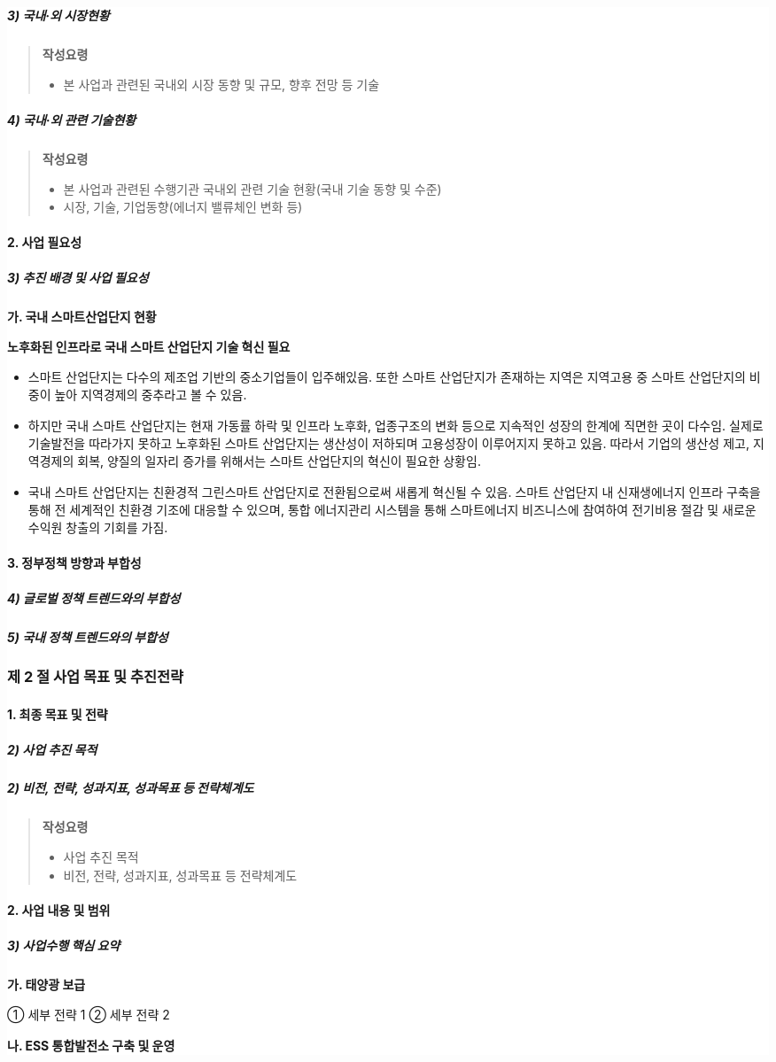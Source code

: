 ##### 3) 국내·외 시장현황

> **작성요령**
> - 본 사업과 관련된 국내외 시장 동향 및 규모, 향후 전망 등 기술

##### 4) 국내·외 관련 기술현황

> **작성요령**
> - 본 사업과 관련된 수행기관 국내외 관련 기술 현황(국내 기술 동향 및 수준)
> - 시장, 기술, 기업동향(에너지 밸류체인 변화 등)

#### 2. 사업 필요성

##### 3) 추진 배경 및 사업 필요성

**가. 국내 스마트산업단지 현황**

**노후화된 인프라로 국내 스마트 산업단지 기술 혁신 필요**

- 스마트 산업단지는 다수의 제조업 기반의 중소기업들이 입주해있음. 또한 스마트 산업단지가 존재하는 지역은 지역고용 중 스마트 산업단지의 비중이 높아 지역경제의 중추라고 볼 수 있음.

- 하지만 국내 스마트 산업단지는 현재 가동률 하락 및 인프라 노후화, 업종구조의 변화 등으로 지속적인 성장의 한계에 직면한 곳이 다수임. 실제로 기술발전을 따라가지 못하고 노후화된 스마트 산업단지는 생산성이 저하되며 고용성장이 이루어지지 못하고 있음. 따라서 기업의 생산성 제고, 지역경제의 회복, 양질의 일자리 증가를 위해서는 스마트 산업단지의 혁신이 필요한 상황임.

- 국내 스마트 산업단지는 친환경적 그린스마트 산업단지로 전환됨으로써 새롭게 혁신될 수 있음. 스마트 산업단지 내 신재생에너지 인프라 구축을 통해 전 세계적인 친환경 기조에 대응할 수 있으며, 통합 에너지관리 시스템을 통해 스마트에너지 비즈니스에 참여하여 전기비용 절감 및 새로운 수익원 창출의 기회를 가짐.

#### 3. 정부정책 방향과 부합성

##### 4) 글로벌 정책 트렌드와의 부합성

##### 5) 국내 정책 트렌드와의 부합성

### 제 2 절 사업 목표 및 추진전략

#### 1. 최종 목표 및 전략

##### 2) 사업 추진 목적

##### 2) 비전, 전략, 성과지표, 성과목표 등 전략체계도

> **작성요령**
> - 사업 추진 목적
> - 비전, 전략, 성과지표, 성과목표 등 전략체계도

#### 2. 사업 내용 및 범위

##### 3) 사업수행 핵심 요약

**가. 태양광 보급**

① 세부 전략 1
② 세부 전략 2

**나. ESS 통합발전소 구축 및 운영**
